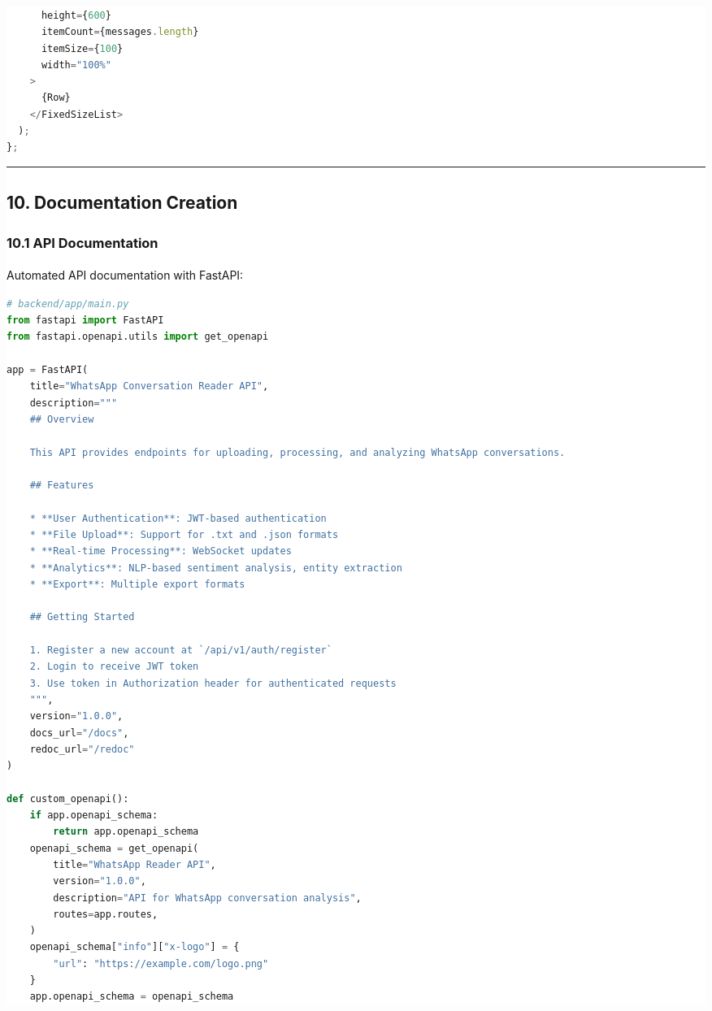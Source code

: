 ```typescript
      height={600}
      itemCount={messages.length}
      itemSize={100}
      width="100%"
    >
      {Row}
    </FixedSizeList>
  );
};
```

---

## 10. Documentation Creation

### 10.1 API Documentation

Automated API documentation with FastAPI:

```python
# backend/app/main.py
from fastapi import FastAPI
from fastapi.openapi.utils import get_openapi

app = FastAPI(
    title="WhatsApp Conversation Reader API",
    description="""
    ## Overview
    
    This API provides endpoints for uploading, processing, and analyzing WhatsApp conversations.
    
    ## Features
    
    * **User Authentication**: JWT-based authentication
    * **File Upload**: Support for .txt and .json formats
    * **Real-time Processing**: WebSocket updates
    * **Analytics**: NLP-based sentiment analysis, entity extraction
    * **Export**: Multiple export formats
    
    ## Getting Started
    
    1. Register a new account at `/api/v1/auth/register`
    2. Login to receive JWT token
    3. Use token in Authorization header for authenticated requests
    """,
    version="1.0.0",
    docs_url="/docs",
    redoc_url="/redoc"
)

def custom_openapi():
    if app.openapi_schema:
        return app.openapi_schema
    openapi_schema = get_openapi(
        title="WhatsApp Reader API",
        version="1.0.0",
        description="API for WhatsApp conversation analysis",
        routes=app.routes,
    )
    openapi_schema["info"]["x-logo"] = {
        "url": "https://example.com/logo.png"
    }
    app.openapi_schema = openapi_schema
```